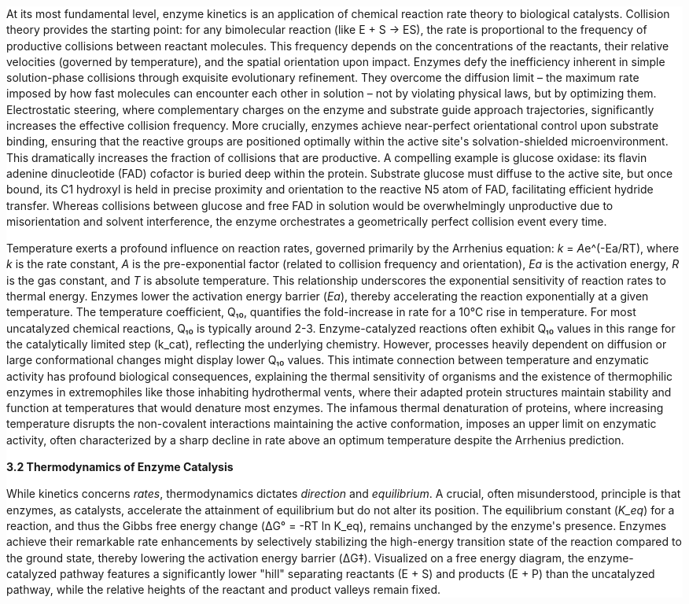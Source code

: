 At its most fundamental level, enzyme kinetics is an application of chemical reaction rate theory to biological catalysts. Collision theory provides the starting point: for any bimolecular reaction (like E + S → ES), the rate is proportional to the frequency of productive collisions between reactant molecules. This frequency depends on the concentrations of the reactants, their relative velocities (governed by temperature), and the spatial orientation upon impact. Enzymes defy the inefficiency inherent in simple solution-phase collisions through exquisite evolutionary refinement. They overcome the diffusion limit – the maximum rate imposed by how fast molecules can encounter each other in solution – not by violating physical laws, but by optimizing them. Electrostatic steering, where complementary charges on the enzyme and substrate guide approach trajectories, significantly increases the effective collision frequency. More crucially, enzymes achieve near-perfect orientational control upon substrate binding, ensuring that the reactive groups are positioned optimally within the active site's solvation-shielded microenvironment. This dramatically increases the fraction of collisions that are productive. A compelling example is glucose oxidase: its flavin adenine dinucleotide (FAD) cofactor is buried deep within the protein. Substrate glucose must diffuse to the active site, but once bound, its C1 hydroxyl is held in precise proximity and orientation to the reactive N5 atom of FAD, facilitating efficient hydride transfer. Whereas collisions between glucose and free FAD in solution would be overwhelmingly unproductive due to misorientation and solvent interference, the enzyme orchestrates a geometrically perfect collision event every time.

Temperature exerts a profound influence on reaction rates, governed primarily by the Arrhenius equation: *k* = *A*e^(-Ea/RT), where *k* is the rate constant, *A* is the pre-exponential factor (related to collision frequency and orientation), *Ea* is the activation energy, *R* is the gas constant, and *T* is absolute temperature. This relationship underscores the exponential sensitivity of reaction rates to thermal energy. Enzymes lower the activation energy barrier (*Ea*), thereby accelerating the reaction exponentially at a given temperature. The temperature coefficient, Q₁₀, quantifies the fold-increase in rate for a 10°C rise in temperature. For most uncatalyzed chemical reactions, Q₁₀ is typically around 2-3. Enzyme-catalyzed reactions often exhibit Q₁₀ values in this range for the catalytically limited step (k_cat), reflecting the underlying chemistry. However, processes heavily dependent on diffusion or large conformational changes might display lower Q₁₀ values. This intimate connection between temperature and enzymatic activity has profound biological consequences, explaining the thermal sensitivity of organisms and the existence of thermophilic enzymes in extremophiles like those inhabiting hydrothermal vents, where their adapted protein structures maintain stability and function at temperatures that would denature most enzymes. The infamous thermal denaturation of proteins, where increasing temperature disrupts the non-covalent interactions maintaining the active conformation, imposes an upper limit on enzymatic activity, often characterized by a sharp decline in rate above an optimum temperature despite the Arrhenius prediction.

**3.2 Thermodynamics of Enzyme Catalysis**

While kinetics concerns *rates*, thermodynamics dictates *direction* and *equilibrium*. A crucial, often misunderstood, principle is that enzymes, as catalysts, accelerate the attainment of equilibrium but do not alter its position. The equilibrium constant (*K_eq*) for a reaction, and thus the Gibbs free energy change (ΔG° = -RT ln K_eq), remains unchanged by the enzyme's presence. Enzymes achieve their remarkable rate enhancements by selectively stabilizing the high-energy transition state of the reaction compared to the ground state, thereby lowering the activation energy barrier (ΔG‡). Visualized on a free energy diagram, the enzyme-catalyzed pathway features a significantly lower "hill" separating reactants (E + S) and products (E + P) than the uncatalyzed pathway, while the relative heights of the reactant and product valleys remain fixed.
